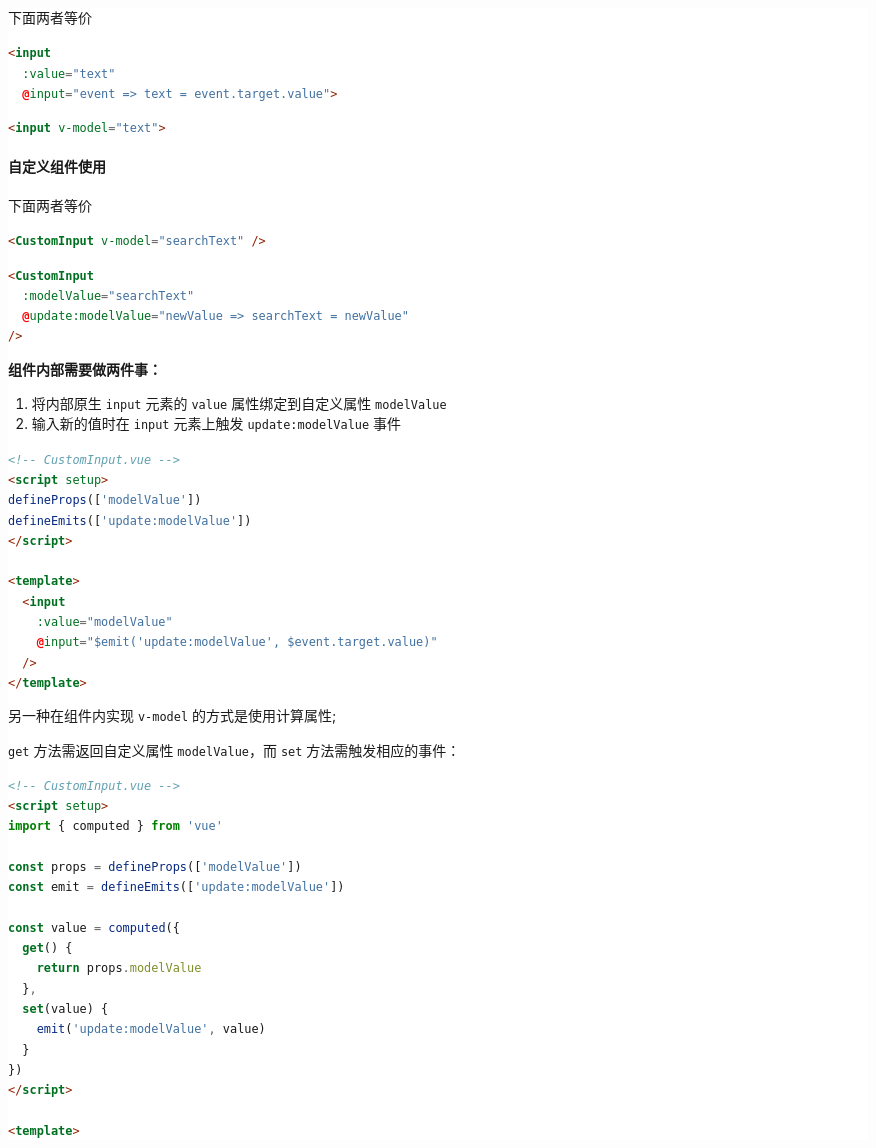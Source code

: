 下面两者等价

```html
<input
  :value="text"
  @input="event => text = event.target.value">
```

```html
<input v-model="text">
```



#### 自定义组件使用

下面两者等价

```html
<CustomInput v-model="searchText" />
```

```html
<CustomInput
  :modelValue="searchText"
  @update:modelValue="newValue => searchText = newValue"
/>
```

**组件内部需要做两件事：**

1. 将内部原生 `input` 元素的 `value` 属性绑定到自定义属性 `modelValue` 
2. 输入新的值时在 `input` 元素上触发 `update:modelValue` 事件

```html
<!-- CustomInput.vue -->
<script setup>
defineProps(['modelValue'])
defineEmits(['update:modelValue'])
</script>

<template>
  <input
    :value="modelValue"
    @input="$emit('update:modelValue', $event.target.value)"
  />
</template>
```

另一种在组件内实现 `v-model` 的方式是使用计算属性;

`get` 方法需返回自定义属性 `modelValue`，而 `set` 方法需触发相应的事件：

```html
<!-- CustomInput.vue -->
<script setup>
import { computed } from 'vue'

const props = defineProps(['modelValue'])
const emit = defineEmits(['update:modelValue'])

const value = computed({
  get() {
    return props.modelValue
  },
  set(value) {
    emit('update:modelValue', value)
  }
})
</script>

<template>
```